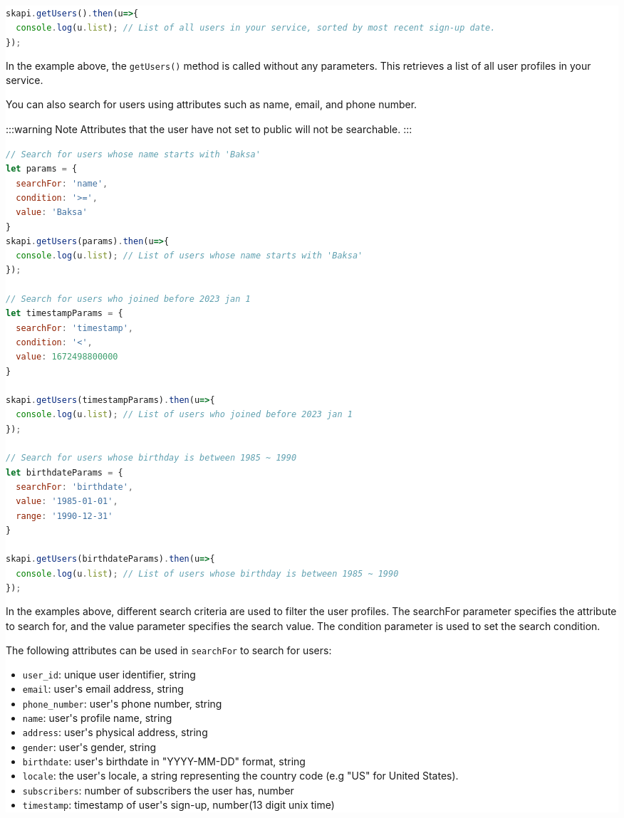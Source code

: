 ```js
skapi.getUsers().then(u=>{
  console.log(u.list); // List of all users in your service, sorted by most recent sign-up date.
});
```
In the example above, the `getUsers()` method is called without any parameters. This retrieves a list of all user profiles in your service.

You can also search for users using attributes such as name, email, and phone number.

:::warning Note
Attributes that the user have not set to public will not be searchable.
:::

```js
// Search for users whose name starts with 'Baksa'
let params = {
  searchFor: 'name',
  condition: '>=',
  value: 'Baksa'
}
skapi.getUsers(params).then(u=>{
  console.log(u.list); // List of users whose name starts with 'Baksa'
});

// Search for users who joined before 2023 jan 1
let timestampParams = {
  searchFor: 'timestamp',
  condition: '<',
  value: 1672498800000
}

skapi.getUsers(timestampParams).then(u=>{
  console.log(u.list); // List of users who joined before 2023 jan 1
});

// Search for users whose birthday is between 1985 ~ 1990
let birthdateParams = {
  searchFor: 'birthdate',
  value: '1985-01-01',
  range: '1990-12-31'
}

skapi.getUsers(birthdateParams).then(u=>{
  console.log(u.list); // List of users whose birthday is between 1985 ~ 1990
});
```
In the examples above, different search criteria are used to filter the user profiles. The searchFor parameter specifies the attribute to search for, and the value parameter specifies the search value. The condition parameter is used to set the search condition.

The following attributes can be used in `searchFor` to search for users:

- `user_id`: unique user identifier, string
- `email`: user's email address, string
- `phone_number`: user's phone number, string
- `name`: user's profile name, string
- `address`: user's physical address, string
- `gender`: user's gender, string
- `birthdate`: user's birthdate in "YYYY-MM-DD" format, string
- `locale`: the user's locale, a string representing the country code (e.g "US" for United States).
- `subscribers`: number of subscribers the user has, number
- `timestamp`: timestamp of user's sign-up, number(13 digit unix time)
